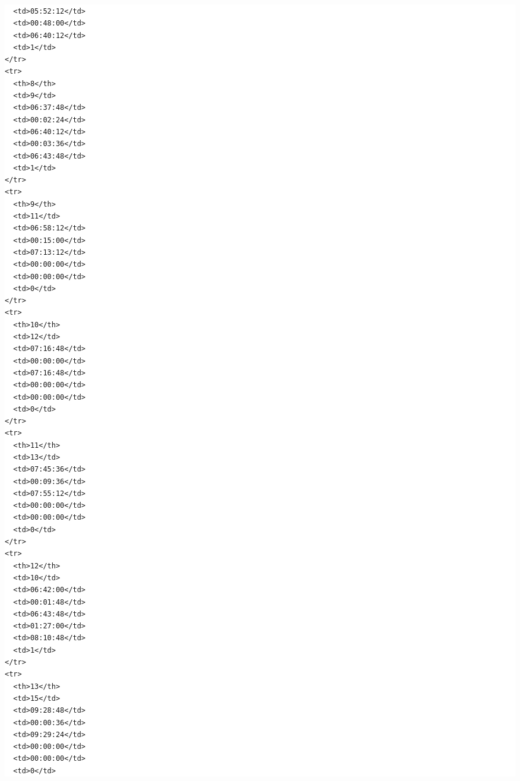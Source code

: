       <td>05:52:12</td>
      <td>00:48:00</td>
      <td>06:40:12</td>
      <td>1</td>
    </tr>
    <tr>
      <th>8</th>
      <td>9</td>
      <td>06:37:48</td>
      <td>00:02:24</td>
      <td>06:40:12</td>
      <td>00:03:36</td>
      <td>06:43:48</td>
      <td>1</td>
    </tr>
    <tr>
      <th>9</th>
      <td>11</td>
      <td>06:58:12</td>
      <td>00:15:00</td>
      <td>07:13:12</td>
      <td>00:00:00</td>
      <td>00:00:00</td>
      <td>0</td>
    </tr>
    <tr>
      <th>10</th>
      <td>12</td>
      <td>07:16:48</td>
      <td>00:00:00</td>
      <td>07:16:48</td>
      <td>00:00:00</td>
      <td>00:00:00</td>
      <td>0</td>
    </tr>
    <tr>
      <th>11</th>
      <td>13</td>
      <td>07:45:36</td>
      <td>00:09:36</td>
      <td>07:55:12</td>
      <td>00:00:00</td>
      <td>00:00:00</td>
      <td>0</td>
    </tr>
    <tr>
      <th>12</th>
      <td>10</td>
      <td>06:42:00</td>
      <td>00:01:48</td>
      <td>06:43:48</td>
      <td>01:27:00</td>
      <td>08:10:48</td>
      <td>1</td>
    </tr>
    <tr>
      <th>13</th>
      <td>15</td>
      <td>09:28:48</td>
      <td>00:00:36</td>
      <td>09:29:24</td>
      <td>00:00:00</td>
      <td>00:00:00</td>
      <td>0</td>